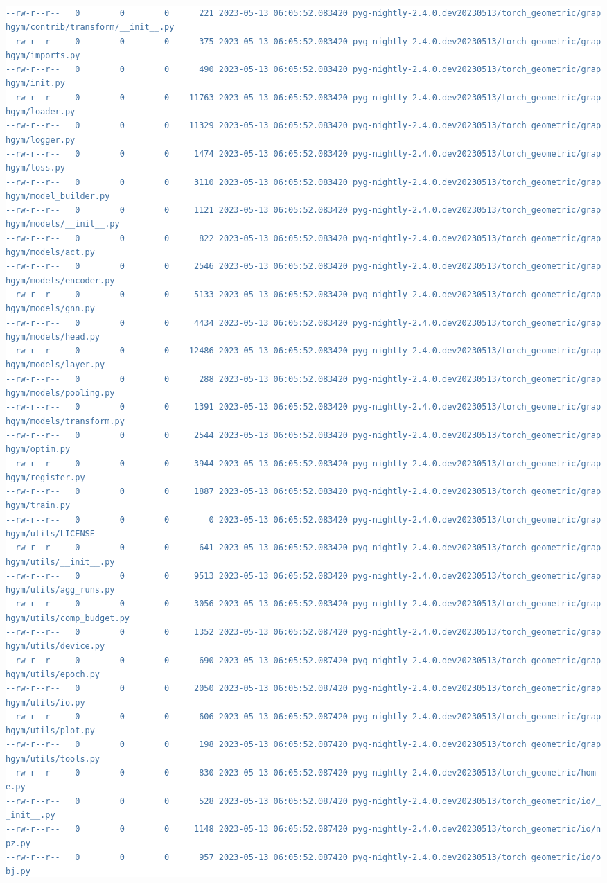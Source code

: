 ```diff
--rw-r--r--   0        0        0      221 2023-05-13 06:05:52.083420 pyg-nightly-2.4.0.dev20230513/torch_geometric/graphgym/contrib/transform/__init__.py
--rw-r--r--   0        0        0      375 2023-05-13 06:05:52.083420 pyg-nightly-2.4.0.dev20230513/torch_geometric/graphgym/imports.py
--rw-r--r--   0        0        0      490 2023-05-13 06:05:52.083420 pyg-nightly-2.4.0.dev20230513/torch_geometric/graphgym/init.py
--rw-r--r--   0        0        0    11763 2023-05-13 06:05:52.083420 pyg-nightly-2.4.0.dev20230513/torch_geometric/graphgym/loader.py
--rw-r--r--   0        0        0    11329 2023-05-13 06:05:52.083420 pyg-nightly-2.4.0.dev20230513/torch_geometric/graphgym/logger.py
--rw-r--r--   0        0        0     1474 2023-05-13 06:05:52.083420 pyg-nightly-2.4.0.dev20230513/torch_geometric/graphgym/loss.py
--rw-r--r--   0        0        0     3110 2023-05-13 06:05:52.083420 pyg-nightly-2.4.0.dev20230513/torch_geometric/graphgym/model_builder.py
--rw-r--r--   0        0        0     1121 2023-05-13 06:05:52.083420 pyg-nightly-2.4.0.dev20230513/torch_geometric/graphgym/models/__init__.py
--rw-r--r--   0        0        0      822 2023-05-13 06:05:52.083420 pyg-nightly-2.4.0.dev20230513/torch_geometric/graphgym/models/act.py
--rw-r--r--   0        0        0     2546 2023-05-13 06:05:52.083420 pyg-nightly-2.4.0.dev20230513/torch_geometric/graphgym/models/encoder.py
--rw-r--r--   0        0        0     5133 2023-05-13 06:05:52.083420 pyg-nightly-2.4.0.dev20230513/torch_geometric/graphgym/models/gnn.py
--rw-r--r--   0        0        0     4434 2023-05-13 06:05:52.083420 pyg-nightly-2.4.0.dev20230513/torch_geometric/graphgym/models/head.py
--rw-r--r--   0        0        0    12486 2023-05-13 06:05:52.083420 pyg-nightly-2.4.0.dev20230513/torch_geometric/graphgym/models/layer.py
--rw-r--r--   0        0        0      288 2023-05-13 06:05:52.083420 pyg-nightly-2.4.0.dev20230513/torch_geometric/graphgym/models/pooling.py
--rw-r--r--   0        0        0     1391 2023-05-13 06:05:52.083420 pyg-nightly-2.4.0.dev20230513/torch_geometric/graphgym/models/transform.py
--rw-r--r--   0        0        0     2544 2023-05-13 06:05:52.083420 pyg-nightly-2.4.0.dev20230513/torch_geometric/graphgym/optim.py
--rw-r--r--   0        0        0     3944 2023-05-13 06:05:52.083420 pyg-nightly-2.4.0.dev20230513/torch_geometric/graphgym/register.py
--rw-r--r--   0        0        0     1887 2023-05-13 06:05:52.083420 pyg-nightly-2.4.0.dev20230513/torch_geometric/graphgym/train.py
--rw-r--r--   0        0        0        0 2023-05-13 06:05:52.083420 pyg-nightly-2.4.0.dev20230513/torch_geometric/graphgym/utils/LICENSE
--rw-r--r--   0        0        0      641 2023-05-13 06:05:52.083420 pyg-nightly-2.4.0.dev20230513/torch_geometric/graphgym/utils/__init__.py
--rw-r--r--   0        0        0     9513 2023-05-13 06:05:52.083420 pyg-nightly-2.4.0.dev20230513/torch_geometric/graphgym/utils/agg_runs.py
--rw-r--r--   0        0        0     3056 2023-05-13 06:05:52.083420 pyg-nightly-2.4.0.dev20230513/torch_geometric/graphgym/utils/comp_budget.py
--rw-r--r--   0        0        0     1352 2023-05-13 06:05:52.087420 pyg-nightly-2.4.0.dev20230513/torch_geometric/graphgym/utils/device.py
--rw-r--r--   0        0        0      690 2023-05-13 06:05:52.087420 pyg-nightly-2.4.0.dev20230513/torch_geometric/graphgym/utils/epoch.py
--rw-r--r--   0        0        0     2050 2023-05-13 06:05:52.087420 pyg-nightly-2.4.0.dev20230513/torch_geometric/graphgym/utils/io.py
--rw-r--r--   0        0        0      606 2023-05-13 06:05:52.087420 pyg-nightly-2.4.0.dev20230513/torch_geometric/graphgym/utils/plot.py
--rw-r--r--   0        0        0      198 2023-05-13 06:05:52.087420 pyg-nightly-2.4.0.dev20230513/torch_geometric/graphgym/utils/tools.py
--rw-r--r--   0        0        0      830 2023-05-13 06:05:52.087420 pyg-nightly-2.4.0.dev20230513/torch_geometric/home.py
--rw-r--r--   0        0        0      528 2023-05-13 06:05:52.087420 pyg-nightly-2.4.0.dev20230513/torch_geometric/io/__init__.py
--rw-r--r--   0        0        0     1148 2023-05-13 06:05:52.087420 pyg-nightly-2.4.0.dev20230513/torch_geometric/io/npz.py
--rw-r--r--   0        0        0      957 2023-05-13 06:05:52.087420 pyg-nightly-2.4.0.dev20230513/torch_geometric/io/obj.py
```